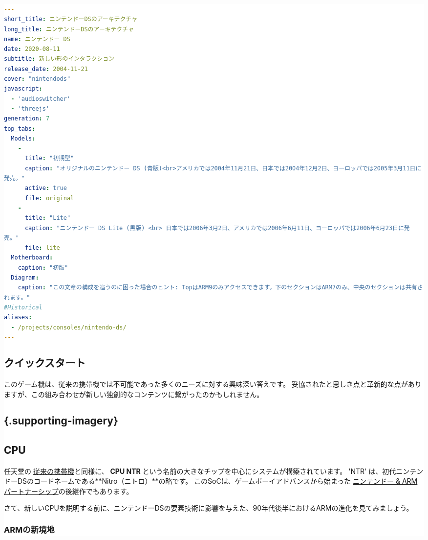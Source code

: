 ```yaml
---
short_title: ニンテンドーDSのアーキテクチャ
long_title: ニンテンドーDSのアーキテクチャ
name: ニンテンドー DS
date: 2020-08-11
subtitle: 新しい形のインタラクション
release_date: 2004-11-21
cover: "nintendods"
javascript:
  - 'audioswitcher'
  - 'threejs'
generation: 7
top_tabs:
  Models:
    - 
      title: "初期型"
      caption: "オリジナルのニンテンドー DS (青版)<br>アメリカでは2004年11月21日、日本では2004年12月2日、ヨーロッパでは2005年3月11日に発売。"
      active: true
      file: original
    - 
      title: "Lite"
      caption: "ニンテンドー DS Lite (黒版) <br> 日本では2006年3月2日、アメリカでは2006年6月11日、ヨーロッパでは2006年6月23日に発売。"
      file: lite
  Motherboard:
    caption: "初版"
  Diagram:
    caption: "この文章の構成を追うのに困った場合のヒント: TopはARM9のみアクセスできます。下のセクションはARM7のみ、中央のセクションは共有されます。"
#Historical
aliases:
  - /projects/consoles/nintendo-ds/
---
```


## クイックスタート

このゲーム機は、従来の携帯機では不可能であった多くのニーズに対する興味深い答えです。 妥協されたと思しき点と革新的な点がありますが、この組み合わせが新しい独創的なコンテンツに繋がったのかもしれません。

## {.supporting-imagery}

## CPU

任天堂の [従来の携帯機](game-boy-advance)と同様に、 **CPU NTR** という名前の大きなチップを中心にシステムが構築されています。 'NTR' は、初代ニンテンドーDSのコードネームである**Nitro（ニトロ）**の略です。 このSoCは、ゲームボーイアドバンスから始まった [ニンテンドー & ARMパートナーシップ](game-boy-advance#the-nintendo-partnership)の後継作でもあります。

さて、新しいCPUを説明する前に、ニンテンドーDSの要素技術に影響を与えた、90年代後半におけるARMの進化を見てみましょう。

### ARMの新境地
